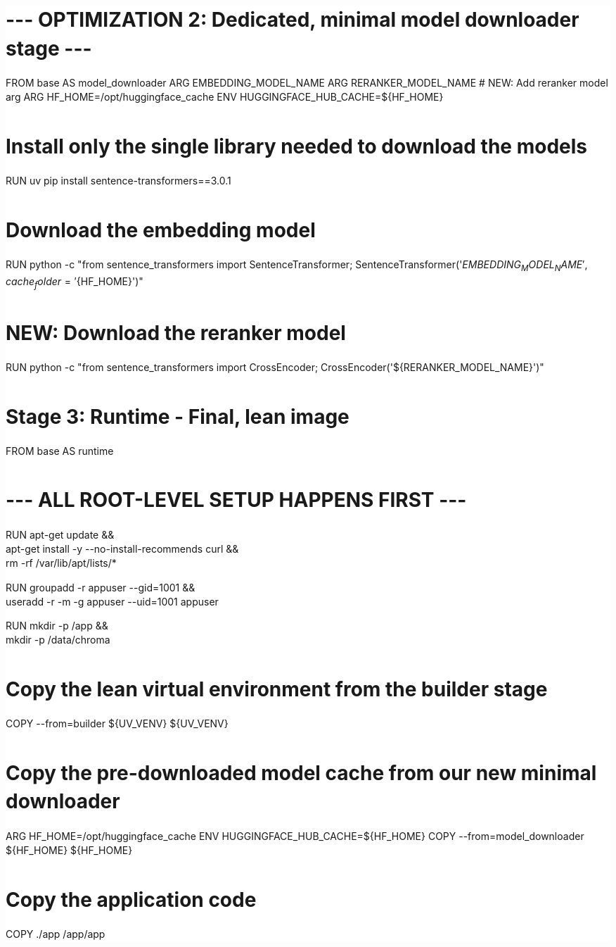 # --- OPTIMIZATION 2: Dedicated, minimal model downloader stage ---
FROM base AS model_downloader
ARG EMBEDDING_MODEL_NAME
ARG RERANKER_MODEL_NAME # NEW: Add reranker model arg
ARG HF_HOME=/opt/huggingface_cache
ENV HUGGINGFACE_HUB_CACHE=${HF_HOME}
# Install only the single library needed to download the models
RUN uv pip install sentence-transformers==3.0.1
# Download the embedding model
RUN python -c "from sentence_transformers import SentenceTransformer; SentenceTransformer('${EMBEDDING_MODEL_NAME}', cache_folder='${HF_HOME}')"
# NEW: Download the reranker model
RUN python -c "from sentence_transformers import CrossEncoder; CrossEncoder('${RERANKER_MODEL_NAME}')"

# Stage 3: Runtime - Final, lean image
FROM base AS runtime

# --- ALL ROOT-LEVEL SETUP HAPPENS FIRST ---
RUN apt-get update && \
    apt-get install -y --no-install-recommends curl && \
    rm -rf /var/lib/apt/lists/*

RUN groupadd -r appuser --gid=1001 && \
    useradd -r -m -g appuser --uid=1001 appuser

RUN mkdir -p /app && \
    mkdir -p /data/chroma

# Copy the lean virtual environment from the builder stage
COPY --from=builder ${UV_VENV} ${UV_VENV}

# Copy the pre-downloaded model cache from our new minimal downloader
ARG HF_HOME=/opt/huggingface_cache
ENV HUGGINGFACE_HUB_CACHE=${HF_HOME}
COPY --from=model_downloader ${HF_HOME} ${HF_HOME}

# Copy the application code
COPY ./app /app/app
